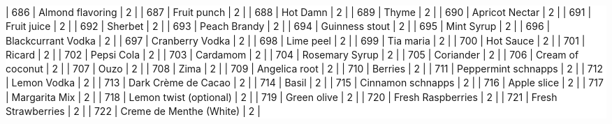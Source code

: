 | 686 | Almond flavoring | 2 |
| 687 | Fruit punch | 2 |
| 688 | Hot Damn | 2 |
| 689 | Thyme | 2 |
| 690 | Apricot Nectar | 2 |
| 691 | Fruit juice | 2 |
| 692 | Sherbet | 2 |
| 693 | Peach Brandy | 2 |
| 694 | Guinness stout | 2 |
| 695 | Mint Syrup | 2 |
| 696 | Blackcurrant Vodka | 2 |
| 697 | Cranberry Vodka | 2 |
| 698 | Lime peel | 2 |
| 699 | Tia maria | 2 |
| 700 | Hot Sauce | 2 |
| 701 | Ricard | 2 |
| 702 | Pepsi Cola | 2 |
| 703 | Cardamom | 2 |
| 704 | Rosemary Syrup | 2 |
| 705 | Coriander | 2 |
| 706 | Cream of coconut | 2 |
| 707 | Ouzo | 2 |
| 708 | Zima | 2 |
| 709 | Angelica root | 2 |
| 710 | Berries | 2 |
| 711 | Peppermint schnapps | 2 |
| 712 | Lemon Vodka | 2 |
| 713 | Dark Crème de Cacao | 2 |
| 714 | Basil | 2 |
| 715 | Cinnamon schnapps | 2 |
| 716 | Apple slice | 2 |
| 717 | Margarita Mix | 2 |
| 718 | Lemon twist (optional) | 2 |
| 719 | Green olive | 2 |
| 720 | Fresh Raspberries | 2 |
| 721 | Fresh Strawberries | 2 |
| 722 | Creme de Menthe (White) | 2 |